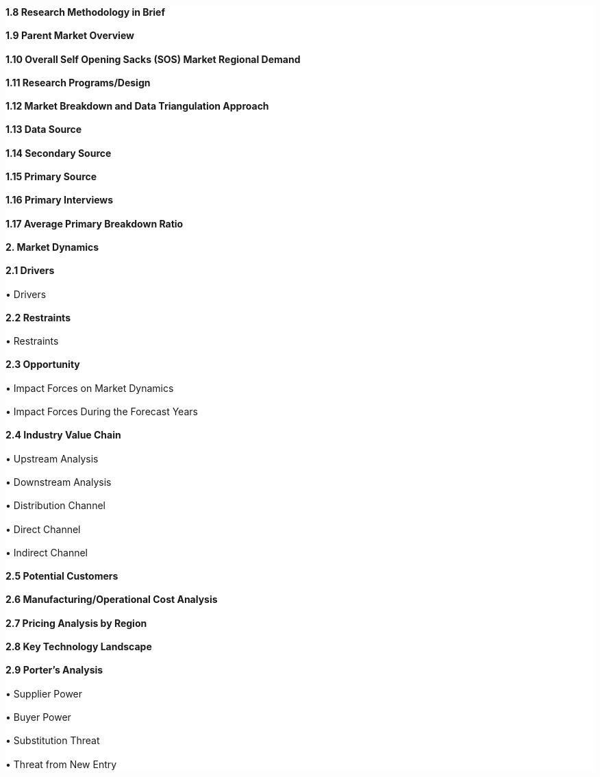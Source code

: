 <strong>1.8 Research Methodology in Brief</strong>

<strong>1.9 Parent Market Overview</strong>

<strong>1.10 Overall Self Opening Sacks (SOS) Market Regional Demand</strong>

<strong>1.11 Research Programs/Design</strong>

<strong>1.12 Market Breakdown and Data Triangulation Approach</strong>

<strong>1.13 Data Source</strong>

<strong>1.14 Secondary Source</strong>

<strong>1.15 Primary Source</strong>

<strong>1.16 Primary Interviews</strong>

<strong>1.17 Average Primary Breakdown Ratio</strong>

<strong>2. Market Dynamics</strong>

<strong>2.1 Drivers</strong>

• Drivers

<strong>2.2 Restraints</strong>

• Restraints

<strong>2.3 Opportunity</strong>

• Impact Forces on Market Dynamics

• Impact Forces During the Forecast Years

<strong>2.4 Industry Value Chain</strong>

• Upstream Analysis

• Downstream Analysis

• Distribution Channel

• Direct Channel

• Indirect Channel

<strong>2.5 Potential Customers</strong>

<strong>2.6 Manufacturing/Operational Cost Analysis</strong>

<strong>2.7 Pricing Analysis by Region</strong>

<strong>2.8 Key Technology Landscape</strong>

<strong>2.9 Porter’s Analysis</strong>

• Supplier Power

• Buyer Power

• Substitution Threat

• Threat from New Entry
